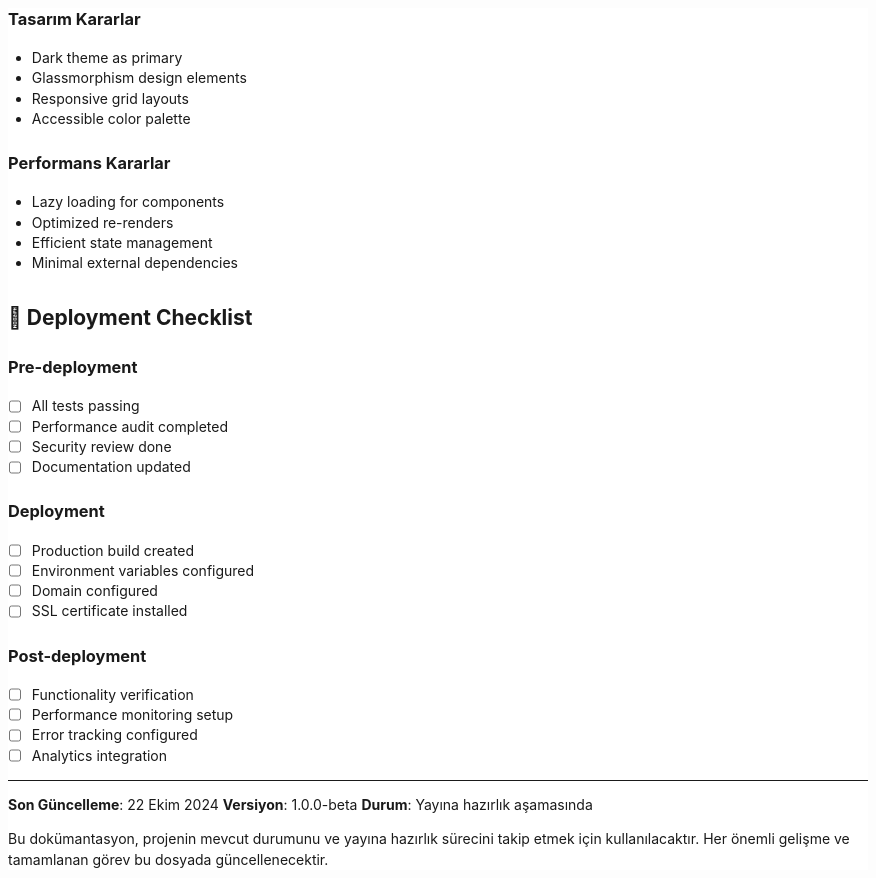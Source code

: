 ### Tasarım Kararlar
- Dark theme as primary
- Glassmorphism design elements
- Responsive grid layouts
- Accessible color palette

### Performans Kararlar
- Lazy loading for components
- Optimized re-renders
- Efficient state management
- Minimal external dependencies

## 🚀 Deployment Checklist

### Pre-deployment
- [ ] All tests passing
- [ ] Performance audit completed
- [ ] Security review done
- [ ] Documentation updated

### Deployment
- [ ] Production build created
- [ ] Environment variables configured
- [ ] Domain configured
- [ ] SSL certificate installed

### Post-deployment
- [ ] Functionality verification
- [ ] Performance monitoring setup
- [ ] Error tracking configured
- [ ] Analytics integration

---

**Son Güncelleme**: 22 Ekim 2024
**Versiyon**: 1.0.0-beta
**Durum**: Yayına hazırlık aşamasında

Bu dokümantasyon, projenin mevcut durumunu ve yayına hazırlık sürecini takip etmek için kullanılacaktır. Her önemli gelişme ve tamamlanan görev bu dosyada güncellenecektir.